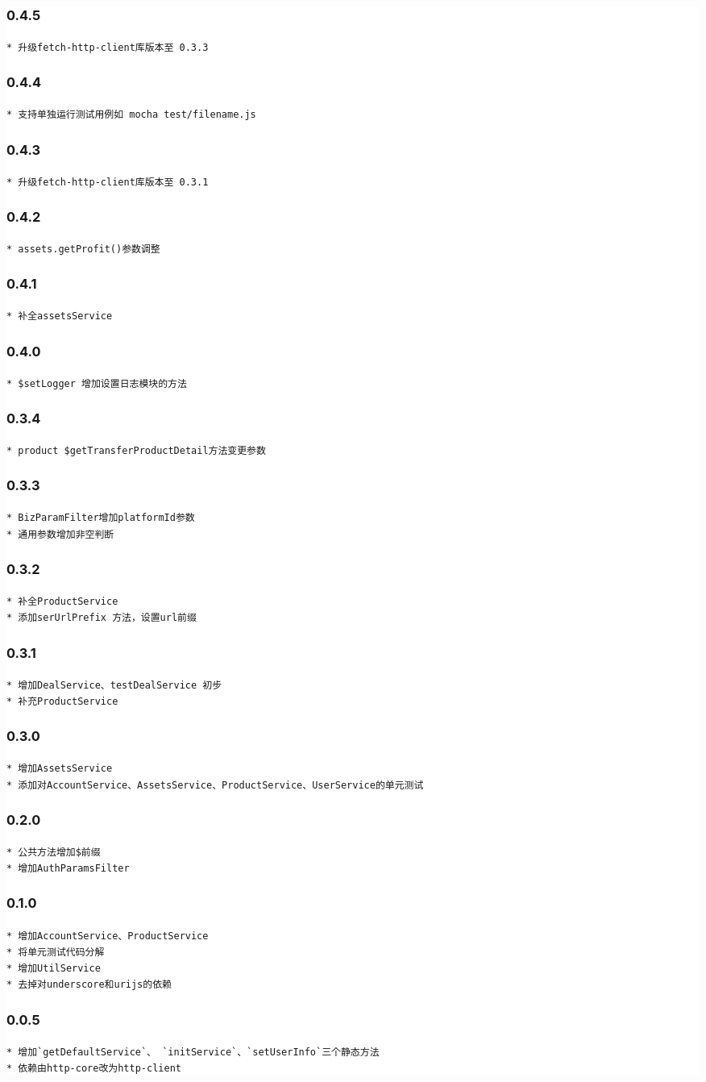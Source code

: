 ### 0.4.5
    * 升级fetch-http-client库版本至 0.3.3

### 0.4.4
    * 支持单独运行测试用例如 mocha test/filename.js

### 0.4.3
    * 升级fetch-http-client库版本至 0.3.1

### 0.4.2
    * assets.getProfit()参数调整

### 0.4.1
    * 补全assetsService

### 0.4.0
    * $setLogger 增加设置日志模块的方法

### 0.3.4
    * product $getTransferProductDetail方法变更参数

### 0.3.3
    * BizParamFilter增加platformId参数
    * 通用参数增加非空判断
    
### 0.3.2
    * 补全ProductService
    * 添加serUrlPrefix 方法，设置url前缀

### 0.3.1
    * 增加DealService、testDealService 初步
    * 补充ProductService

### 0.3.0
    * 增加AssetsService
    * 添加对AccountService、AssetsService、ProductService、UserService的单元测试

### 0.2.0
    * 公共方法增加$前缀
    * 增加AuthParamsFilter

### 0.1.0
    * 增加AccountService、ProductService
    * 将单元测试代码分解
    * 增加UtilService
    * 去掉对underscore和urijs的依赖

### 0.0.5
    * 增加`getDefaultService`、 `initService`、`setUserInfo`三个静态方法
    * 依赖由http-core改为http-client
